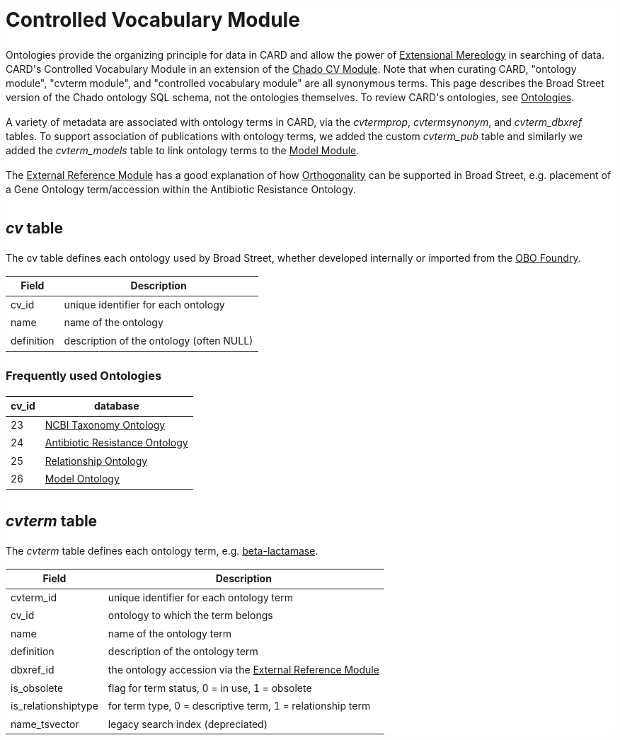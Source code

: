 # Controlled Vocabulary Module

Ontologies provide the organizing principle for data in CARD and allow the power of [Extensional Mereology](https://en.wikipedia.org/wiki/Mereology) in searching of data. CARD's Controlled Vocabulary Module in an extension of the [Chado CV Module](http://gmod.org/wiki/Chado_CV_Module). Note that when curating CARD, "ontology module", "cvterm module", and "controlled vocabulary module" are all synonymous terms. This page describes the Broad Street version of the Chado ontology SQL schema, not the ontologies themselves. To review CARD's ontologies, see [Ontologies](/ontologies/).

A variety of metadata are associated with ontology terms in CARD, via the *cvtermprop*, *cvtermsynonym*, and *cvterm_dbxref* tables. To support association of publications with ontology terms, we added the custom *cvterm_pub* table and similarly we added the *cvterm_models* table to link ontology terms to the [Model Module](/database_modules/model_module.md).

The [External Reference Module](dbxref_module.md) has a good explanation of how [Orthogonality](/ontologies/orthogonality.md) can be supported in Broad Street, e.g. placement of a Gene Ontology term/accession within the Antibiotic Resistance Ontology.

## *cv* table

The cv table defines each ontology used by Broad Street, whether developed internally or imported from the [OBO Foundry](https://obofoundry.org).

| Field | Description |
|-------|-------------|
| cv_id | unique identifier for each ontology |
| name | name of the ontology |
| definition | description of the ontology (often NULL) |

### Frequently used Ontologies

| cv_id | database |
|-------|-------------|
| 23 | [NCBI Taxonomy Ontology](/ontologies/ncbi_taxonomy_ontology.md) |
| 24 | [Antibiotic Resistance Ontology](/ontologies/antibiotic_resistance_ontology.md) |
| 25 | [Relationship Ontology](ontologies/relationship_ontology.md) |
| 26 | [Model Ontology](model_ontology.md) |

## *cvterm* table

The *cvterm* table defines each ontology term, e.g. [beta-lactamase](https://dune.mcmaster.ca/ontology/36010).

| Field | Description |
|-------|-------------|
| cvterm_id | unique identifier for each ontology term |
| cv_id | ontology to which the term belongs |
| name | name of the ontology term |
| definition | description of the ontology term |
| dbxref_id | the ontology accession via the [External Reference Module](dbxref_module.md) |
| is_obsolete | flag for term status, 0 = in use, 1 = obsolete |
| is_relationshiptype | for term type, 0 = descriptive term, 1 = relationship term |
| name_tsvector | legacy search index (depreciated) |